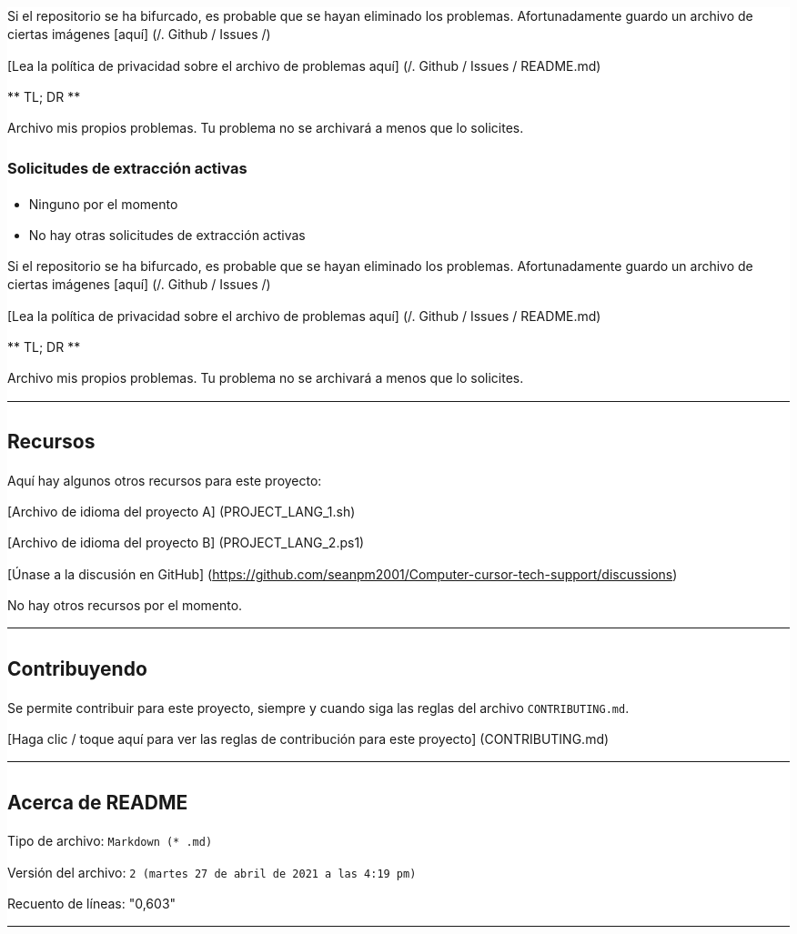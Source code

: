 Si el repositorio se ha bifurcado, es probable que se hayan eliminado los problemas. Afortunadamente guardo un archivo de ciertas imágenes [aquí] (/. Github / Issues /)

[Lea la política de privacidad sobre el archivo de problemas aquí] (/. Github / Issues / README.md)

** TL; DR **

Archivo mis propios problemas. Tu problema no se archivará a menos que lo solicites.

### Solicitudes de extracción activas

* Ninguno por el momento

* No hay otras solicitudes de extracción activas

Si el repositorio se ha bifurcado, es probable que se hayan eliminado los problemas. Afortunadamente guardo un archivo de ciertas imágenes [aquí] (/. Github / Issues /)

[Lea la política de privacidad sobre el archivo de problemas aquí] (/. Github / Issues / README.md)

** TL; DR **

Archivo mis propios problemas. Tu problema no se archivará a menos que lo solicites.

***

## Recursos

Aquí hay algunos otros recursos para este proyecto:

[Archivo de idioma del proyecto A] (PROJECT_LANG_1.sh)

[Archivo de idioma del proyecto B] (PROJECT_LANG_2.ps1)

[Únase a la discusión en GitHub] (https://github.com/seanpm2001/Computer-cursor-tech-support/discussions)

No hay otros recursos por el momento.

***

## Contribuyendo

Se permite contribuir para este proyecto, siempre y cuando siga las reglas del archivo `CONTRIBUTING.md`.

[Haga clic / toque aquí para ver las reglas de contribución para este proyecto] (CONTRIBUTING.md)

***

## Acerca de README

Tipo de archivo: `Markdown (* .md)`

Versión del archivo: `2 (martes 27 de abril de 2021 a las 4:19 pm)`

Recuento de líneas: "0,603"

***
